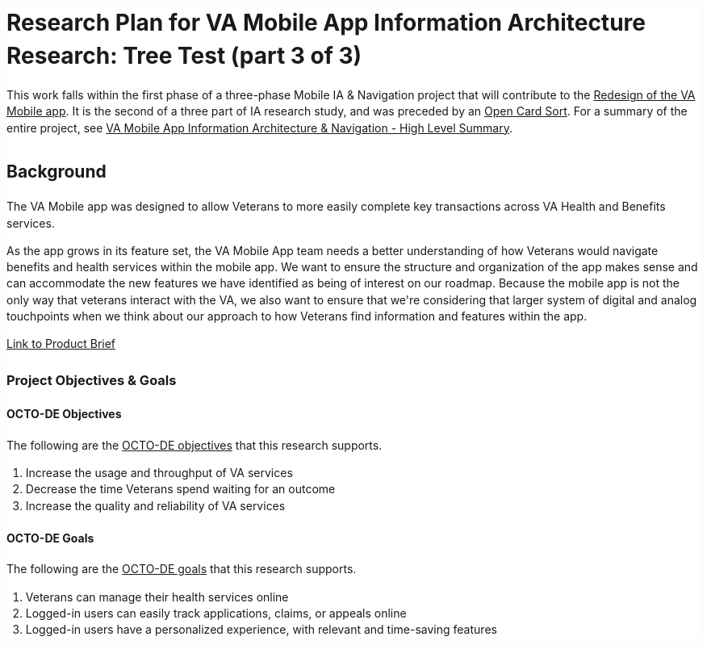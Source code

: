 # Research Plan for VA Mobile App Information Architecture Research: Tree Test (part 3 of 3)

This work falls within the first phase of a three-phase Mobile IA & Navigation project that will contribute to the [Redesign of the VA Mobile app](https://github.com/department-of-veterans-affairs/va.gov-team/blob/master/products/va-mobile-app/features/design/redesign-initiative-brief.md). It is the second of a three part of IA research study, and was preceded by an [Open Card Sort](https://github.com/department-of-veterans-affairs/va.gov-team/blob/master/products/va-mobile-app/ux-research/information-architecture/open%20card%20sort/Card-sort-research-report.md). For a summary of the entire project, see [VA Mobile App Information Architecture & Navigation - High Level Summary](https://github.com/department-of-veterans-affairs/va.gov-team/blob/master/products/va-mobile-app/ux-design/information-architecture-navigation/High%20Level%20Project%20Summary.md).


## Background

The VA Mobile app was designed to allow Veterans to more easily complete key transactions across VA Health and Benefits services. 

As the app grows in its feature set, the VA Mobile App team needs a better understanding of how Veterans would navigate benefits and health services within the mobile app. We want to ensure the structure and organization of the app makes sense and can accommodate the new features we have identified as being of interest on our roadmap. Because the mobile app is not the only way that veterans interact with the VA, we also want to ensure that we're considering that larger system of digital and analog touchpoints when we think about our approach to how Veterans find information and features within the app.

[Link to Product Brief](https://github.com/department-of-veterans-affairs/va.gov-team/blob/master/products/va-mobile-app/product/Product-Outline.md)



### Project Objectives & Goals 


#### OCTO-DE Objectives

The following are the [OCTO-DE objectives](https://github.com/department-of-veterans-affairs/va.gov-team/tree/master/strategy#readme) that this research supports.


1. Increase the usage and throughput of VA services
2. Decrease the time Veterans spend waiting for an outcome
3. Increase the quality and reliability of VA services


#### OCTO-DE Goals

The following are the [OCTO-DE goals](https://github.com/department-of-veterans-affairs/va.gov-team/tree/master/strategy#readme) that this research supports.


1. Veterans can manage their health services online
2. Logged-in users can easily track applications, claims, or appeals online
3. Logged-in users have a personalized experience, with relevant and time-saving features
